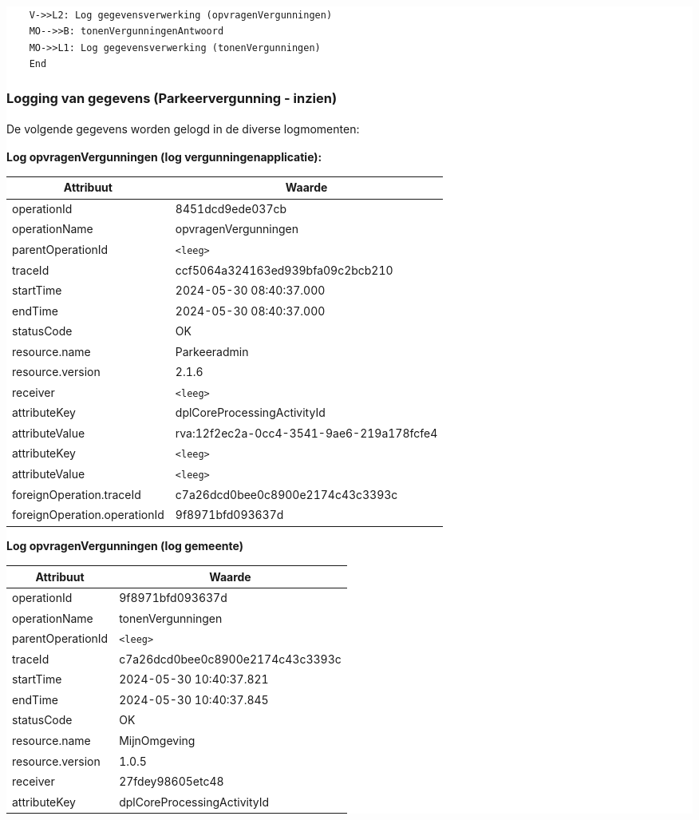 ```mermaid
    V->>L2: Log gegevensverwerking (opvragenVergunningen)
    MO-->>B: tonenVergunningenAntwoord
    MO->>L1: Log gegevensverwerking (tonenVergunningen)
    End
```

### Logging van gegevens  (Parkeervergunning - inzien)

De volgende gegevens worden gelogd in de diverse logmomenten:

**Log opvragenVergunningen (log vergunningenapplicatie):**

| Attribuut   | Waarde   |
|-------------|----------|
|operationId |8451dcd9ede037cb|
|operationName |opvragenVergunningen|
|parentOperationId |`<leeg>`|
|traceId |ccf5064a324163ed939bfa09c2bcb210|
|startTime |2024-05-30 08:40:37.000|
|endTime |2024-05-30 08:40:37.000|
|statusCode |OK|
|resource.name |Parkeeradmin|
|resource.version |2.1.6|
|receiver| `<leeg>`|
|attributeKey |dplCoreProcessingActivityId|
|attributeValue |rva:12f2ec2a-0cc4-3541-9ae6-219a178fcfe4|
|attributeKey |`<leeg>`|
|attributeValue |`<leeg>`|
|foreignOperation.traceId |c7a26dcd0bee0c8900e2174c43c3393c|
|foreignOperation.operationId| 9f8971bfd093637d|

**Log opvragenVergunningen (log gemeente)**

| Attribuut   | Waarde   |
|-------------|----------|
|operationId |9f8971bfd093637d|
|operationName |tonenVergunningen|
|parentOperationId| `<leeg>`|
|traceId |c7a26dcd0bee0c8900e2174c43c3393c|
|startTime |2024-05-30 10:40:37.821|
|endTime |2024-05-30 10:40:37.845|
|statusCode |OK|
|resource.name |MijnOmgeving|
|resource.version |1.0.5|
|receiver |27fdey98605etc48|
|attributeKey |dplCoreProcessingActivityId|